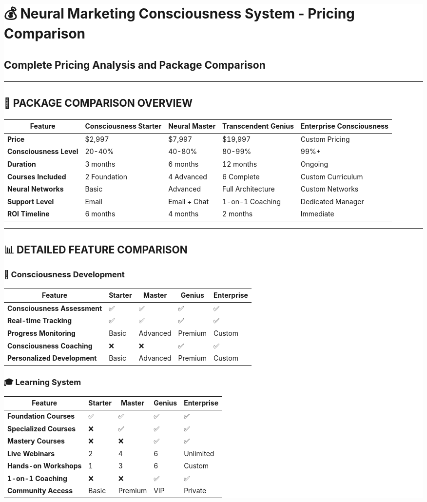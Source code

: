 # 💰 Neural Marketing Consciousness System - Pricing Comparison
## Complete Pricing Analysis and Package Comparison

---

## 🎯 **PACKAGE COMPARISON OVERVIEW**

| Feature | Consciousness Starter | Neural Master | Transcendent Genius | Enterprise Consciousness |
|---------|----------------------|---------------|-------------------|------------------------|
| **Price** | $2,997 | $7,997 | $19,997 | Custom Pricing |
| **Consciousness Level** | 20-40% | 40-80% | 80-99% | 99%+ |
| **Duration** | 3 months | 6 months | 12 months | Ongoing |
| **Courses Included** | 2 Foundation | 4 Advanced | 6 Complete | Custom Curriculum |
| **Neural Networks** | Basic | Advanced | Full Architecture | Custom Networks |
| **Support Level** | Email | Email + Chat | 1-on-1 Coaching | Dedicated Manager |
| **ROI Timeline** | 6 months | 4 months | 2 months | Immediate |

---

## 📊 **DETAILED FEATURE COMPARISON**

### **🧠 Consciousness Development**

| Feature | Starter | Master | Genius | Enterprise |
|---------|---------|--------|--------|------------|
| **Consciousness Assessment** | ✅ | ✅ | ✅ | ✅ |
| **Real-time Tracking** | ✅ | ✅ | ✅ | ✅ |
| **Progress Monitoring** | Basic | Advanced | Premium | Custom |
| **Consciousness Coaching** | ❌ | ❌ | ✅ | ✅ |
| **Personalized Development** | Basic | Advanced | Premium | Custom |

### **🎓 Learning System**

| Feature | Starter | Master | Genius | Enterprise |
|---------|---------|--------|--------|------------|
| **Foundation Courses** | ✅ | ✅ | ✅ | ✅ |
| **Specialized Courses** | ❌ | ✅ | ✅ | ✅ |
| **Mastery Courses** | ❌ | ❌ | ✅ | ✅ |
| **Live Webinars** | 2 | 4 | 6 | Unlimited |
| **Hands-on Workshops** | 1 | 3 | 6 | Custom |
| **1-on-1 Coaching** | ❌ | ❌ | ✅ | ✅ |
| **Community Access** | Basic | Premium | VIP | Private |
